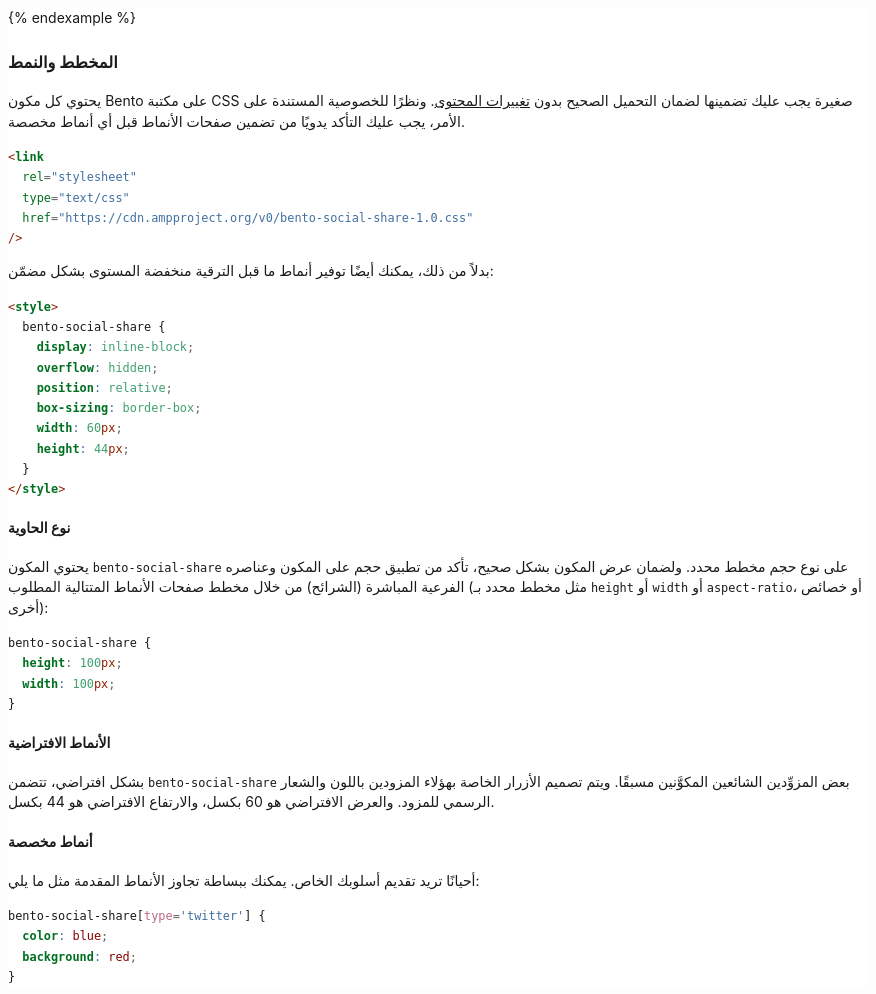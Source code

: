 {% endexample %}

### المخطط والنمط

يحتوي كل مكون Bento على مكتبة CSS صغيرة يجب عليك تضمينها لضمان التحميل الصحيح بدون [تغييرات المحتوى](https://web.dev/cls/). ونظرًا للخصوصية المستندة على الأمر، يجب عليك التأكد يدويًا من تضمين صفحات الأنماط قبل أي أنماط مخصصة.

```html
<link
  rel="stylesheet"
  type="text/css"
  href="https://cdn.ampproject.org/v0/bento-social-share-1.0.css"
/>
```

بدلاً من ذلك، يمكنك أيضًا توفير أنماط ما قبل الترقية منخفضة المستوى بشكل مضمّن:

```html
<style>
  bento-social-share {
    display: inline-block;
    overflow: hidden;
    position: relative;
    box-sizing: border-box;
    width: 60px;
    height: 44px;
  }
</style>
```

#### نوع الحاوية

يحتوي المكون `bento-social-share` على نوع حجم مخطط محدد. ولضمان عرض المكون بشكل صحيح، تأكد من تطبيق حجم على المكون وعناصره الفرعية المباشرة (الشرائح) من خلال مخطط صفحات الأنماط المتتالية المطلوب (مثل مخطط محدد بـ `height` أو `width` أو `aspect-ratio`، أو خصائص أخرى):

```css
bento-social-share {
  height: 100px;
  width: 100px;
}
```

#### الأنماط الافتراضية

بشكل افتراضي، تتضمن `bento-social-share` بعض المزوِّدين الشائعين المكوَّنين مسبقًا. ويتم تصميم الأزرار الخاصة بهؤلاء المزودين باللون والشعار الرسمي للمزود. والعرض الافتراضي هو 60 بكسل، والارتفاع الافتراضي هو 44 بكسل.

#### أنماط مخصصة

أحيانًا تريد تقديم أسلوبك الخاص. يمكنك ببساطة تجاوز الأنماط المقدمة مثل ما يلي:

```css
bento-social-share[type='twitter'] {
  color: blue;
  background: red;
}
```
